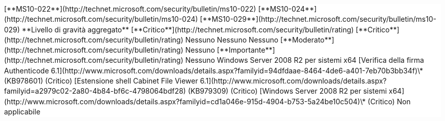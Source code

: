 </td>
<td style="border:1px solid black;">
[**MS10-022**](http://technet.microsoft.com/security/bulletin/ms10-022)
</td>
<td style="border:1px solid black;">
[**MS10-024**](http://technet.microsoft.com/security/bulletin/ms10-024)
</td>
<td style="border:1px solid black;">
[**MS10-029**](http://technet.microsoft.com/security/bulletin/ms10-029)
</td>
</tr>
<tr>
<td style="border:1px solid black;">
**Livello di gravità aggregato**
</td>
<td style="border:1px solid black;">
[**Critico**](http://technet.microsoft.com/security/bulletin/rating)
</td>
<td style="border:1px solid black;">
[**Critico**](http://technet.microsoft.com/security/bulletin/rating)
</td>
<td style="border:1px solid black;">
Nessuno
</td>
<td style="border:1px solid black;">
Nessuno
</td>
<td style="border:1px solid black;">
Nessuno
</td>
<td style="border:1px solid black;">
[**Moderato**](http://technet.microsoft.com/security/bulletin/rating)
</td>
<td style="border:1px solid black;">
Nessuno
</td>
<td style="border:1px solid black;">
[**Importante**](http://technet.microsoft.com/security/bulletin/rating)
</td>
<td style="border:1px solid black;">
Nessuno
</td>
</tr>
<tr class="alternateRow">
<td style="border:1px solid black;">
Windows Server 2008 R2 per sistemi x64
</td>
<td style="border:1px solid black;">
[Verifica della firma Authenticode 6.1](http://www.microsoft.com/downloads/details.aspx?familyid=94dfdaae-8464-4de6-a401-7eb70b3bb34f)\*  
(KB978601)  
(Critico)  
[Estensione shell Cabinet File Viewer 6.1](http://www.microsoft.com/downloads/details.aspx?familyid=a2979c02-2a80-4b84-bf6c-4798064bdf28)  
(KB979309)  
(Critico)
</td>
<td style="border:1px solid black;">
[Windows Server 2008 R2 per sistemi x64](http://www.microsoft.com/downloads/details.aspx?familyid=cd1a046e-915d-4904-b753-5a24be10c504)\*  
(Critico)
</td>
<td style="border:1px solid black;">
Non applicabile